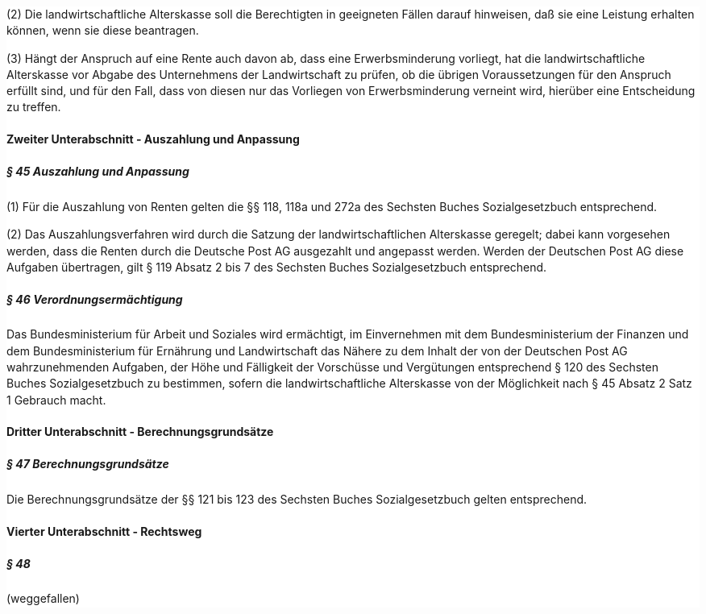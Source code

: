 (2) Die landwirtschaftliche Alterskasse soll die Berechtigten in
geeigneten Fällen darauf hinweisen, daß sie eine Leistung erhalten
können, wenn sie diese beantragen.

(3) Hängt der Anspruch auf eine Rente auch davon ab, dass eine
Erwerbsminderung vorliegt, hat die landwirtschaftliche Alterskasse vor
Abgabe des Unternehmens der Landwirtschaft zu prüfen, ob die übrigen
Voraussetzungen für den Anspruch erfüllt sind, und für den Fall, dass
von diesen nur das Vorliegen von Erwerbsminderung verneint wird,
hierüber eine Entscheidung zu treffen.


#### Zweiter Unterabschnitt - Auszahlung und Anpassung



##### § 45 Auszahlung und Anpassung

(1) Für die Auszahlung von Renten gelten die §§ 118, 118a und 272a des
Sechsten Buches Sozialgesetzbuch entsprechend.

(2) Das Auszahlungsverfahren wird durch die Satzung der
landwirtschaftlichen Alterskasse geregelt; dabei kann vorgesehen
werden, dass die Renten durch die Deutsche Post AG ausgezahlt und
angepasst werden. Werden der Deutschen Post AG diese Aufgaben
übertragen, gilt § 119 Absatz 2 bis 7 des Sechsten Buches
Sozialgesetzbuch entsprechend.


##### § 46 Verordnungsermächtigung

Das Bundesministerium für Arbeit und Soziales wird ermächtigt, im
Einvernehmen mit dem Bundesministerium der Finanzen und dem
Bundesministerium für Ernährung und Landwirtschaft das Nähere zu dem
Inhalt der von der Deutschen Post AG wahrzunehmenden Aufgaben, der
Höhe und Fälligkeit der Vorschüsse und Vergütungen entsprechend § 120
des Sechsten Buches Sozialgesetzbuch zu bestimmen, sofern die
landwirtschaftliche Alterskasse von der Möglichkeit nach § 45 Absatz 2
Satz 1 Gebrauch macht.


#### Dritter Unterabschnitt - Berechnungsgrundsätze



##### § 47 Berechnungsgrundsätze

Die Berechnungsgrundsätze der §§ 121 bis 123 des Sechsten Buches
Sozialgesetzbuch gelten entsprechend.


#### Vierter Unterabschnitt - Rechtsweg



##### § 48

(weggefallen)

